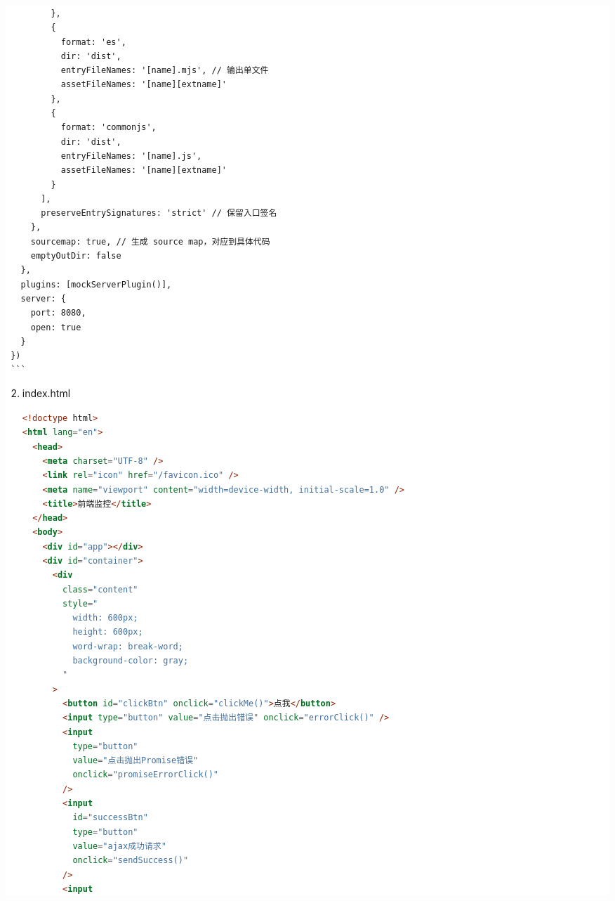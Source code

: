              },
             {
               format: 'es',
               dir: 'dist',
               entryFileNames: '[name].mjs', // 输出单文件
               assetFileNames: '[name][extname]'
             },
             {
               format: 'commonjs',
               dir: 'dist',
               entryFileNames: '[name].js',
               assetFileNames: '[name][extname]'
             }
           ],
           preserveEntrySignatures: 'strict' // 保留入口签名
         },
         sourcemap: true, // 生成 source map，对应到具体代码
         emptyOutDir: false
       },
       plugins: [mockServerPlugin()],
       server: {
         port: 8080,
         open: true
       }
     })
     ```

  2. index.html

     ```html
     <!doctype html>
     <html lang="en">
       <head>
         <meta charset="UTF-8" />
         <link rel="icon" href="/favicon.ico" />
         <meta name="viewport" content="width=device-width, initial-scale=1.0" />
         <title>前端监控</title>
       </head>
       <body>
         <div id="app"></div>
         <div id="container">
           <div
             class="content"
             style="
               width: 600px;
               height: 600px;
               word-wrap: break-word;
               background-color: gray;
             "
           >
             <button id="clickBtn" onclick="clickMe()">点我</button>
             <input type="button" value="点击抛出错误" onclick="errorClick()" />
             <input
               type="button"
               value="点击抛出Promise错误"
               onclick="promiseErrorClick()"
             />
             <input
               id="successBtn"
               type="button"
               value="ajax成功请求"
               onclick="sendSuccess()"
             />
             <input